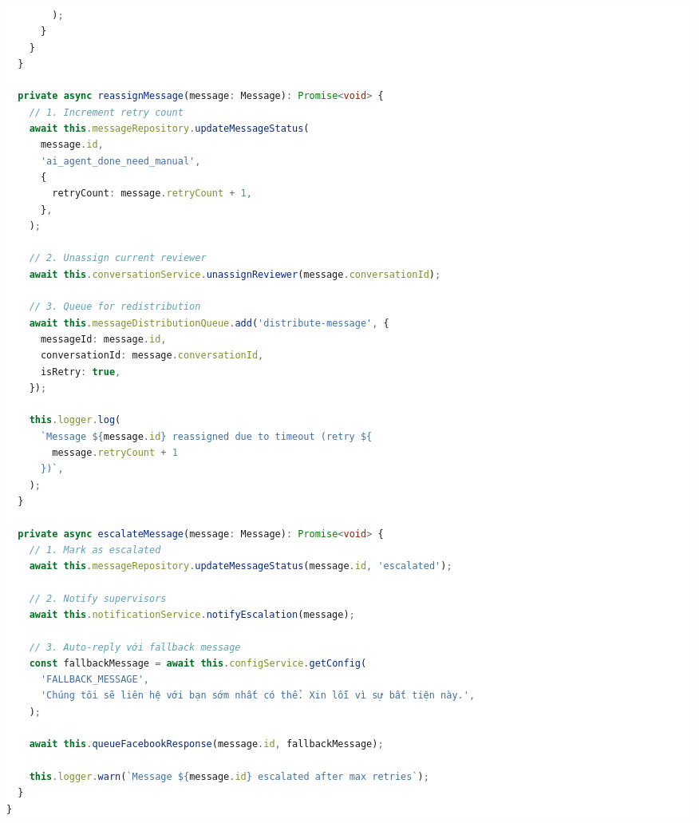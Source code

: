 ```typescript
        );
      }
    }
  }

  private async reassignMessage(message: Message): Promise<void> {
    // 1. Increment retry count
    await this.messageRepository.updateMessageStatus(
      message.id,
      'ai_agent_done_need_manual',
      {
        retryCount: message.retryCount + 1,
      },
    );

    // 2. Unassign current reviewer
    await this.conversationService.unassignReviewer(message.conversationId);

    // 3. Queue for redistribution
    await this.messageDistributionQueue.add('distribute-message', {
      messageId: message.id,
      conversationId: message.conversationId,
      isRetry: true,
    });

    this.logger.log(
      `Message ${message.id} reassigned due to timeout (retry ${
        message.retryCount + 1
      })`,
    );
  }

  private async escalateMessage(message: Message): Promise<void> {
    // 1. Mark as escalated
    await this.messageRepository.updateMessageStatus(message.id, 'escalated');

    // 2. Notify supervisors
    await this.notificationService.notifyEscalation(message);

    // 3. Auto-reply với fallback message
    const fallbackMessage = await this.configService.getConfig(
      'FALLBACK_MESSAGE',
      'Chúng tôi sẽ liên hệ với bạn sớm nhất có thể. Xin lỗi vì sự bất tiện này.',
    );

    await this.queueFacebookResponse(message.id, fallbackMessage);

    this.logger.warn(`Message ${message.id} escalated after max retries`);
  }
}
```
